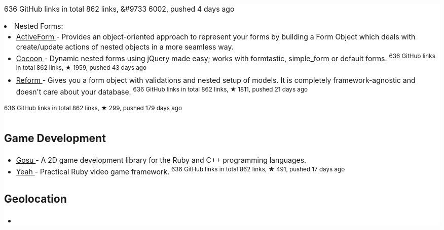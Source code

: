   636 GitHub links in total 862 links, &#9733 6002, pushed 4 days ago
  </sup>
 </li>
 <li>
  Nested Forms:
  <ul>
   <li>
    <a href="https://github.com/railsgsoc/actionform">
     ActiveForm
    </a>
    - Provides an object-oriented approach to represent your forms by building a Form Object which deals with create/update actions of nested objects in a more seamless way.
   </li>
   <li>
    <a href="https://github.com/nathanvda/cocoon">
     Cocoon
    </a>
    - Dynamic nested forms using jQuery made easy; works with formtastic, simple_form or default forms.
    <sup>
     636 GitHub links in total 862 links, &#9733 1959, pushed 43 days ago
    </sup>
   </li>
   <li>
    <a href="https://github.com/apotonick/reform">
     Reform
    </a>
    - Gives you a form object with validations and nested setup of models. It is completely framework-agnostic and doesn't care about your database.
    <sup>
     636 GitHub links in total 862 links, &#9733 1811, pushed 21 days ago
    </sup>
   </li>
  </ul>
  <sup>
   636 GitHub links in total 862 links, &#9733 299, pushed 179 days ago
  </sup>
 </li>
</ul>
<h2>
 Game Development
</h2>
<ul>
 <li>
  <a href="http://www.libgosu.org">
   Gosu
  </a>
  - A 2D game development library for the Ruby and C++ programming languages.
 </li>
 <li>
  <a href="https://github.com/yeahrb/yeah">
   Yeah
  </a>
  - Practical Ruby video game framework.
  <sup>
   636 GitHub links in total 862 links, &#9733 491, pushed 17 days ago
  </sup>
 </li>
</ul>
<h2>
 Geolocation
</h2>
<ul>
 <li>
  <a href="https://github.com/alexreisner/geocoder">